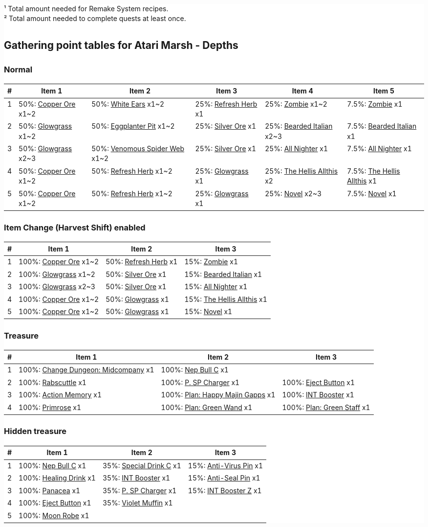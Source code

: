 ¹ Total amount needed for Remake System recipes.<br />² Total amount needed to complete quests at least once.

## Gathering point tables for Atari Marsh - Depths


### Normal


| #  | Item 1 | Item 2 | Item 3 | Item 4 | Item 5 |
| -- | ------ | ------ | ------ | ------ | ------ |
| 1 | 50%: [Copper Ore](/neptunia/rb2/item/0-707-copper-ore.html) x1~2 | 50%: [White Ears](/neptunia/rb2/item/0-827-white-ears.html) x1~2 | 25%: [Refresh Herb](/neptunia/rb2/item/0-704-refresh-herb.html) x1 | 25%: [Zombie](/neptunia/rb2/item/0-4165-zombie.html) x1~2 | 7.5%: [Zombie](/neptunia/rb2/item/0-4165-zombie.html) x1 |
| 2 | 50%: [Glowgrass](/neptunia/rb2/item/0-703-glowgrass.html) x1~2 | 50%: [Eggplanter Pit](/neptunia/rb2/item/0-875-eggplanter-pit.html) x1~2 | 25%: [Silver Ore](/neptunia/rb2/item/0-708-silver-ore.html) x1 | 25%: [Bearded Italian](/neptunia/rb2/item/0-4159-bearded-italian.html) x2~3 | 7.5%: [Bearded Italian](/neptunia/rb2/item/0-4159-bearded-italian.html) x1 |
| 3 | 50%: [Glowgrass](/neptunia/rb2/item/0-703-glowgrass.html) x2~3 | 50%: [Venomous Spider Web](/neptunia/rb2/item/0-920-venomous-spider-web.html) x1~2 | 25%: [Silver Ore](/neptunia/rb2/item/0-708-silver-ore.html) x1 | 25%: [All Nighter](/neptunia/rb2/item/0-4235-all-nighter.html) x1 | 7.5%: [All Nighter](/neptunia/rb2/item/0-4235-all-nighter.html) x1 |
| 4 | 50%: [Copper Ore](/neptunia/rb2/item/0-707-copper-ore.html) x1~2 | 50%: [Refresh Herb](/neptunia/rb2/item/0-704-refresh-herb.html) x1~2 | 25%: [Glowgrass](/neptunia/rb2/item/0-703-glowgrass.html) x1 | 25%: [The Hellis Allthis](/neptunia/rb2/item/0-4249-the-hellis-allthis.html) x2 | 7.5%: [The Hellis Allthis](/neptunia/rb2/item/0-4249-the-hellis-allthis.html) x1 |
| 5 | 50%: [Copper Ore](/neptunia/rb2/item/0-707-copper-ore.html) x1~2 | 50%: [Refresh Herb](/neptunia/rb2/item/0-704-refresh-herb.html) x1~2 | 25%: [Glowgrass](/neptunia/rb2/item/0-703-glowgrass.html) x1 | 25%: [Novel](/neptunia/rb2/item/0-4122-novel.html) x2~3 | 7.5%: [Novel](/neptunia/rb2/item/0-4122-novel.html) x1 |

### Item Change (Harvest Shift) enabled


| #  | Item 1 | Item 2 | Item 3 |
| -- | ------ | ------ | ------ |
| 1 | 100%: [Copper Ore](/neptunia/rb2/item/0-707-copper-ore.html) x1~2 | 50%: [Refresh Herb](/neptunia/rb2/item/0-704-refresh-herb.html) x1 | 15%: [Zombie](/neptunia/rb2/item/0-4165-zombie.html) x1 |
| 2 | 100%: [Glowgrass](/neptunia/rb2/item/0-703-glowgrass.html) x1~2 | 50%: [Silver Ore](/neptunia/rb2/item/0-708-silver-ore.html) x1 | 15%: [Bearded Italian](/neptunia/rb2/item/0-4159-bearded-italian.html) x1 |
| 3 | 100%: [Glowgrass](/neptunia/rb2/item/0-703-glowgrass.html) x2~3 | 50%: [Silver Ore](/neptunia/rb2/item/0-708-silver-ore.html) x1 | 15%: [All Nighter](/neptunia/rb2/item/0-4235-all-nighter.html) x1 |
| 4 | 100%: [Copper Ore](/neptunia/rb2/item/0-707-copper-ore.html) x1~2 | 50%: [Glowgrass](/neptunia/rb2/item/0-703-glowgrass.html) x1 | 15%: [The Hellis Allthis](/neptunia/rb2/item/0-4249-the-hellis-allthis.html) x1 |
| 5 | 100%: [Copper Ore](/neptunia/rb2/item/0-707-copper-ore.html) x1~2 | 50%: [Glowgrass](/neptunia/rb2/item/0-703-glowgrass.html) x1 | 15%: [Novel](/neptunia/rb2/item/0-4122-novel.html) x1 |

### Treasure


| #  | Item 1 | Item 2 | Item 3 |
| -- | ------ | ------ | ------ |
| 1 | 100%: [Change Dungeon: Midcompany](/neptunia/rb2/item/0-571-change-dungeon-midcompany.html) x1 | 100%: [Nep Bull C](/neptunia/rb2/item/0-6-nep-bull-c.html) x1 |
| 2 | 100%: [Rabscuttle](/neptunia/rb2/item/0-1110-rabscuttle.html) x1 | 100%: [P. SP Charger](/neptunia/rb2/item/0-15-p-sp-charger.html) x1 | 100%: [Eject Button](/neptunia/rb2/item/0-40-eject-button.html) x1 |
| 3 | 100%: [Action Memory](/neptunia/rb2/item/0-1840-action-memory.html) x1 | 100%: [Plan: Happy Majin Gapps](/neptunia/rb2/item/0-479-plan-happy-majin-gapps.html) x1 | 100%: [INT Booster](/neptunia/rb2/item/0-29-int-booster.html) x1 |
| 4 | 100%: [Primrose](/neptunia/rb2/item/0-1841-primrose.html) x1 | 100%: [Plan: Green Wand](/neptunia/rb2/item/0-447-plan-green-wand.html) x1 | 100%: [Plan: Green Staff](/neptunia/rb2/item/0-451-plan-green-staff.html) x1 |

### Hidden treasure


| #  | Item 1 | Item 2 | Item 3 |
| -- | ------ | ------ | ------ |
| 1 | 100%: [Nep Bull C](/neptunia/rb2/item/0-6-nep-bull-c.html) x1 | 35%: [Special Drink C](/neptunia/rb2/item/0-10-special-drink-c.html) x1 | 15%: [Anti-Virus Pin](/neptunia/rb2/item/0-1849-anti-virus-pin.html) x1 |
| 2 | 100%: [Healing Drink](/neptunia/rb2/item/0-3-healing-drink.html) x1 | 35%: [INT Booster](/neptunia/rb2/item/0-29-int-booster.html) x1 | 15%: [Anti-Seal Pin](/neptunia/rb2/item/0-1848-anti-seal-pin.html) x1 |
| 3 | 100%: [Panacea](/neptunia/rb2/item/0-27-panacea.html) x1 | 35%: [P. SP Charger](/neptunia/rb2/item/0-15-p-sp-charger.html) x1 | 15%: [INT Booster Z](/neptunia/rb2/item/0-30-int-booster-z.html) x1 |
| 4 | 100%: [Eject Button](/neptunia/rb2/item/0-40-eject-button.html) x1 | 35%: [Violet Muffin](/neptunia/rb2/item/0-2204-violet-muffin.html) x1 |
| 5 | 100%: [Moon Robe](/neptunia/rb2/item/0-1927-moon-robe.html) x1 |
